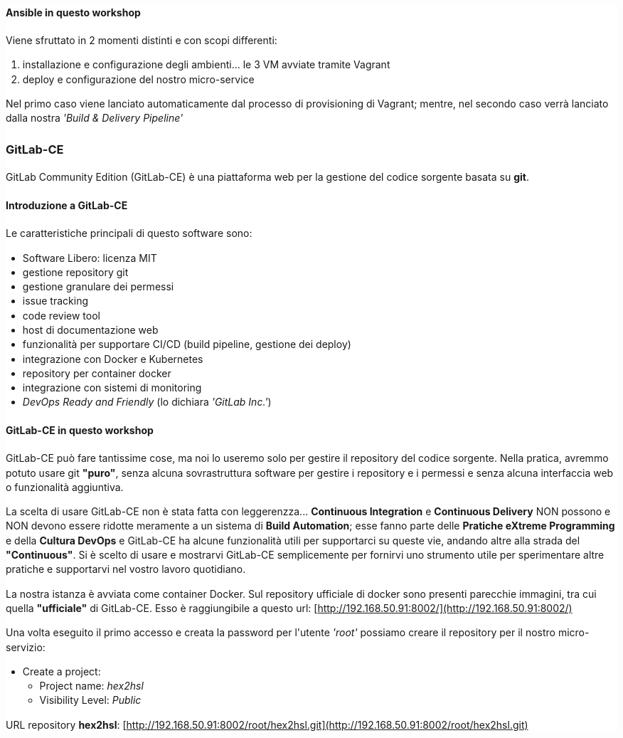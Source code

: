 #### Ansible in questo workshop
Viene sfruttato in 2 momenti distinti e con scopi differenti:
1. installazione e configurazione degli ambienti... le 3 VM avviate tramite Vagrant
2. deploy e configurazione del nostro micro-service

Nel primo caso viene lanciato automaticamente dal processo di provisioning di Vagrant;
 mentre, nel secondo caso verrà lanciato dalla nostra _'Build & Delivery Pipeline'_ 

### GitLab-CE
GitLab Community Edition (GitLab-CE) è una piattaforma web per la gestione del codice sorgente basata su **git**.

#### Introduzione a GitLab-CE
Le caratteristiche principali di questo software sono:
- Software Libero: licenza MIT
- gestione repository git
- gestione granulare dei permessi
- issue tracking
- code review tool
- host di documentazione web
- funzionalità per supportare CI/CD (build pipeline, gestione dei deploy)
- integrazione con Docker e Kubernetes
- repository per container docker
- integrazione con sistemi di monitoring
- _DevOps Ready and Friendly_ (lo dichiara _'GitLab Inc.'_)

#### GitLab-CE in questo workshop
GitLab-CE può fare tantissime cose, ma noi lo useremo solo per gestire il repository del codice sorgente.
Nella pratica, avremmo potuto usare git **"puro"**, senza alcuna sovrastruttura software per gestire i repository e i permessi e senza alcuna interfaccia web o funzionalità aggiuntiva.

La scelta di usare GitLab-CE non è stata fatta con leggerenzza...
**Continuous Integration** e **Continuous Delivery** NON possono e NON devono essere ridotte meramente a un sistema di **Build Automation**;
esse fanno parte delle **Pratiche eXtreme Programming** e della **Cultura DevOps** e GitLab-CE ha alcune funzionalità utili per supportarci su queste vie, andando altre alla strada del **"Continuous"**.
Si è scelto di usare e mostrarvi GitLab-CE semplicemente per fornirvi uno strumento utile per sperimentare altre pratiche e supportarvi nel vostro lavoro quotidiano.

La nostra istanza è avviata come container Docker. Sul repository ufficiale di docker sono presenti parecchie immagini, tra cui quella **"ufficiale"** di GitLab-CE.
Esso è raggiungibile a questo url: [http://192.168.50.91:8002/](http://192.168.50.91:8002/)

Una volta eseguito il primo accesso e creata la password per l'utente _'root'_ possiamo creare il repository per il nostro micro-servizio:
- Create a project:
  - Project name: _hex2hsl_
  - Visibility Level: _Public_

URL repository **hex2hsl**: [http://192.168.50.91:8002/root/hex2hsl.git](http://192.168.50.91:8002/root/hex2hsl.git)
